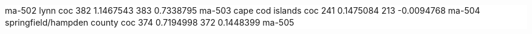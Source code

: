 </tr>
<tr>
<td style="text-align:left;">
ma-502
</td>
<td style="text-align:left;">
lynn coc
</td>
<td style="text-align:right;">
382
</td>
<td style="text-align:right;">
1.1467543
</td>
<td style="text-align:right;">
383
</td>
<td style="text-align:right;">
0.7338795
</td>
</tr>
<tr>
<td style="text-align:left;">
ma-503
</td>
<td style="text-align:left;">
cape cod islands coc
</td>
<td style="text-align:right;">
241
</td>
<td style="text-align:right;">
0.1475084
</td>
<td style="text-align:right;">
213
</td>
<td style="text-align:right;">
-0.0094768
</td>
</tr>
<tr>
<td style="text-align:left;">
ma-504
</td>
<td style="text-align:left;">
springfield/hampden county coc
</td>
<td style="text-align:right;">
374
</td>
<td style="text-align:right;">
0.7194998
</td>
<td style="text-align:right;">
372
</td>
<td style="text-align:right;">
0.1448399
</td>
</tr>
<tr>
<td style="text-align:left;">
ma-505